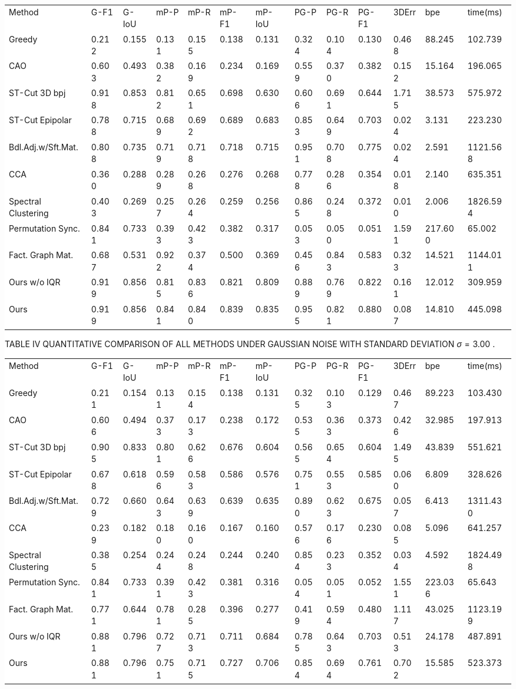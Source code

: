 <html><body><table><tr><td>Method</td><td>G-F1</td><td>G-IoU</td><td>mP-P</td><td>mP-R</td><td>mP-F1</td><td>mP-IoU</td><td>PG-P</td><td>PG-R</td><td>PG-F1</td><td>3DErr</td><td>bpe</td><td>time(ms)</td></tr><tr><td>Greedy</td><td>0.212</td><td>0.155</td><td>0.131</td><td>0.155</td><td>0.138</td><td>0.131</td><td>0.324</td><td>0.104</td><td>0.130</td><td>0.468</td><td>88.245</td><td>102.739</td></tr><tr><td>CAO</td><td>0.603</td><td>0.493</td><td>0.382</td><td>0.169</td><td>0.234</td><td>0.169</td><td>0.559</td><td>0.370</td><td>0.382</td><td>0.152</td><td>15.164</td><td>196.065</td></tr><tr><td>ST-Cut 3D bpj</td><td>0.918</td><td>0.853</td><td>0.812</td><td>0.651</td><td>0.698</td><td>0.630</td><td>0.606</td><td>0.691</td><td>0.644</td><td>1.715</td><td>38.573</td><td>575.972</td></tr><tr><td>ST-Cut Epipolar</td><td>0.788</td><td>0.715</td><td>0.689</td><td>0.692</td><td>0.689</td><td>0.683</td><td>0.853</td><td>0.649</td><td>0.703</td><td>0.024</td><td>3.131</td><td>223.230</td></tr><tr><td>Bdl.Adj.w/Sft.Mat.</td><td>0.808</td><td>0.735</td><td>0.719</td><td>0.718</td><td>0.718</td><td>0.715</td><td>0.951</td><td>0.708</td><td>0.775</td><td>0.024</td><td>2.591</td><td>1121.568</td></tr><tr><td>CCA</td><td>0.360</td><td>0.288</td><td>0.289</td><td>0.268</td><td>0.276</td><td>0.268</td><td>0.778</td><td>0.286</td><td>0.354</td><td>0.018</td><td>2.140</td><td>635.351</td></tr><tr><td>Spectral Clustering</td><td>0.403</td><td>0.269</td><td>0.257</td><td>0.264</td><td>0.259</td><td>0.256</td><td>0.865</td><td>0.248</td><td>0.372</td><td>0.010</td><td>2.006</td><td>1826.594</td></tr><tr><td>Permutation Sync.</td><td>0.841</td><td>0.733</td><td>0.393</td><td>0.423</td><td>0.382</td><td>0.317</td><td>0.053</td><td>0.050</td><td>0.051</td><td>1.591</td><td>217.600</td><td>65.002</td></tr><tr><td>Fact. Graph Mat.</td><td>0.687</td><td>0.531</td><td>0.922</td><td>0.374</td><td>0.500</td><td>0.369</td><td>0.456</td><td>0.843</td><td>0.583</td><td>0.323</td><td>14.521</td><td>1144.011</td></tr><tr><td>Ours w/o IQR</td><td>0.919</td><td>0.856</td><td>0.815</td><td>0.836</td><td>0.821</td><td>0.809</td><td>0.889</td><td>0.769</td><td>0.822</td><td>0.161</td><td>12.012</td><td>309.959</td></tr><tr><td>Ours</td><td>0.919</td><td>0.856</td><td>0.841</td><td>0.840</td><td>0.839</td><td>0.835</td><td>0.955</td><td>0.821</td><td>0.880</td><td>0.087</td><td>14.810</td><td>445.098</td></tr></table></body></html>

TABLE IV QUANTITATIVE COMPARISON OF ALL METHODS UNDER GAUSSIAN NOISE WITH STANDARD DEVIATION $\sigma = 3 . 0 0$ .   

<html><body><table><tr><td>Method</td><td>G-F1</td><td>G-IoU</td><td>mP-P</td><td>mP-R</td><td>mP-F1</td><td>mP-IoU</td><td>PG-P</td><td>PG-R</td><td>PG-F1</td><td>3DErr</td><td>bpe</td><td>time(ms)</td></tr><tr><td>Greedy</td><td>0.211</td><td>0.154</td><td>0.131</td><td>0.154</td><td>0.138</td><td>0.131</td><td>0.325</td><td>0.103</td><td>0.129</td><td>0.467</td><td>89.223</td><td>103.430</td></tr><tr><td>CAO</td><td>0.606</td><td>0.494</td><td>0.373</td><td>0.173</td><td>0.238</td><td>0.172</td><td>0.535</td><td>0.363</td><td>0.373</td><td>0.426</td><td>32.985</td><td>197.913</td></tr><tr><td>ST-Cut 3D bpj</td><td>0.905</td><td>0.833</td><td>0.801</td><td>0.626</td><td>0.676</td><td>0.604</td><td>0.565</td><td>0.654</td><td>0.604</td><td>1.495</td><td>43.839</td><td>551.621</td></tr><tr><td>ST-Cut Epipolar</td><td>0.678</td><td>0.618</td><td>0.596</td><td>0.583</td><td>0.586</td><td>0.576</td><td>0.751</td><td>0.553</td><td>0.585</td><td>0.060</td><td>6.809</td><td>328.626</td></tr><tr><td>Bdl.Adj.w/Sft.Mat.</td><td>0.729</td><td>0.660</td><td>0.643</td><td>0.639</td><td>0.639</td><td>0.635</td><td>0.890</td><td>0.623</td><td>0.675</td><td>0.057</td><td>6.413</td><td>1311.430</td></tr><tr><td>CCA</td><td>0.239</td><td>0.182</td><td>0.180</td><td>0.160</td><td>0.167</td><td>0.160</td><td>0.576</td><td>0.176</td><td>0.230</td><td>0.085</td><td>5.096</td><td>641.257</td></tr><tr><td>Spectral Clustering</td><td>0.385</td><td>0.254</td><td>0.244</td><td>0.248</td><td>0.244</td><td>0.240</td><td>0.854</td><td>0.233</td><td>0.352</td><td>0.034</td><td>4.592</td><td>1824.498</td></tr><tr><td>Permutation Sync.</td><td>0.841</td><td>0.733</td><td>0.391</td><td>0.423</td><td>0.381</td><td>0.316</td><td>0.054</td><td>0.051</td><td>0.052</td><td>1.551</td><td>223.036</td><td>65.643</td></tr><tr><td>Fact. Graph Mat.</td><td>0.771</td><td>0.644</td><td>0.781</td><td>0.285</td><td>0.396</td><td>0.277</td><td>0.419</td><td>0.594</td><td>0.480</td><td>1.117</td><td>43.025</td><td>1123.199</td></tr><tr><td>Ours w/o IQR</td><td>0.881</td><td>0.796</td><td>0.727</td><td>0.713</td><td>0.711</td><td>0.684</td><td>0.785</td><td>0.643</td><td>0.703</td><td>0.513</td><td>24.178</td><td>487.891</td></tr><tr><td>Ours</td><td>0.881</td><td>0.796</td><td>0.751</td><td>0.715</td><td>0.727</td><td>0.706</td><td>0.854</td><td>0.694</td><td>0.761</td><td>0.702</td><td>15.585</td><td>523.373</td></tr></table></body></html>
